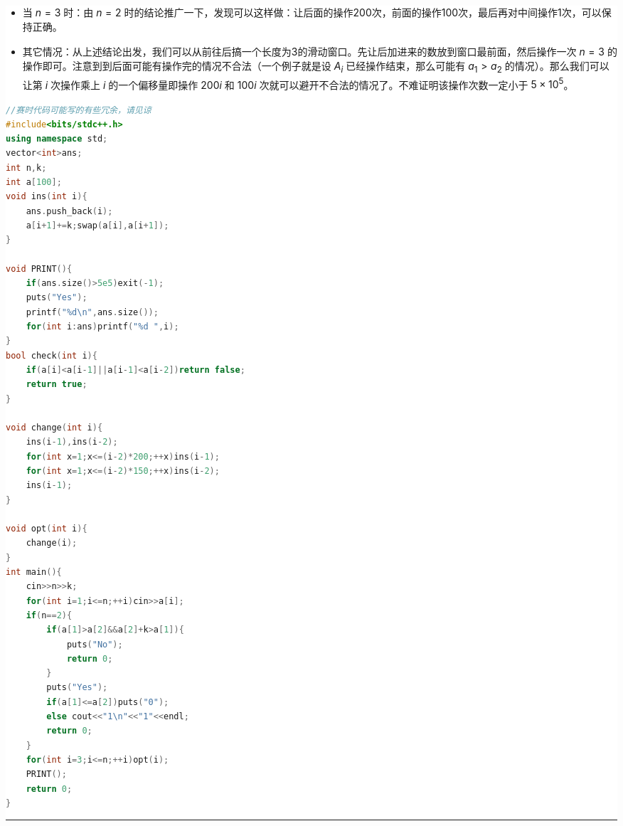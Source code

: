 - 当 $n=3$ 时：由 $n=2$ 时的结论推广一下，发现可以这样做：让后面的操作200次，前面的操作100次，最后再对中间操作1次，可以保持正确。

- 其它情况：从上述结论出发，我们可以从前往后搞一个长度为3的滑动窗口。先让后加进来的数放到窗口最前面，然后操作一次 $n=3$ 的操作即可。注意到到后面可能有操作完的情况不合法（一个例子就是设 $A_i$ 已经操作结束，那么可能有 $a_1>a_2$ 的情况）。那么我们可以让第 $i$ 次操作乘上 $i$ 的一个偏移量即操作 $200i$ 和 $100i$ 次就可以避开不合法的情况了。不难证明该操作次数一定小于 $5\times 10^5$。

```cpp
//赛时代码可能写的有些冗余，请见谅
#include<bits/stdc++.h>
using namespace std;
vector<int>ans;
int n,k;
int a[100];
void ins(int i){
    ans.push_back(i);
    a[i+1]+=k;swap(a[i],a[i+1]);
}

void PRINT(){
    if(ans.size()>5e5)exit(-1);
    puts("Yes");
    printf("%d\n",ans.size());
    for(int i:ans)printf("%d ",i);
}
bool check(int i){
    if(a[i]<a[i-1]||a[i-1]<a[i-2])return false;
    return true;
}

void change(int i){
    ins(i-1),ins(i-2);
    for(int x=1;x<=(i-2)*200;++x)ins(i-1);
    for(int x=1;x<=(i-2)*150;++x)ins(i-2);
    ins(i-1);
}

void opt(int i){
    change(i);
}
int main(){
    cin>>n>>k;
    for(int i=1;i<=n;++i)cin>>a[i];
    if(n==2){
        if(a[1]>a[2]&&a[2]+k>a[1]){
            puts("No");
            return 0;
        }
        puts("Yes");
        if(a[1]<=a[2])puts("0");
        else cout<<"1\n"<<"1"<<endl;
        return 0;
    }
    for(int i=3;i<=n;++i)opt(i);
    PRINT();
    return 0;
}
```

---